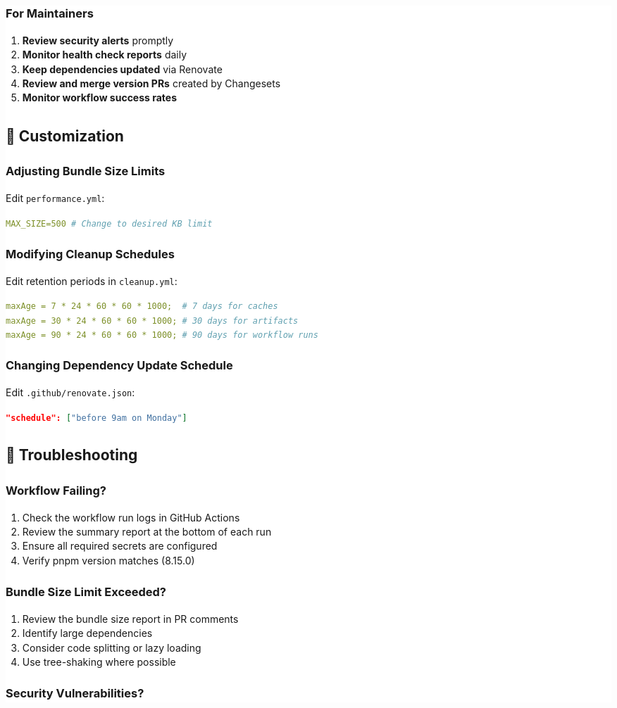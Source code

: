 ### For Maintainers

1. **Review security alerts** promptly
2. **Monitor health check reports** daily
3. **Keep dependencies updated** via Renovate
4. **Review and merge version PRs** created by Changesets
5. **Monitor workflow success rates**

## 🔧 Customization

### Adjusting Bundle Size Limits

Edit `performance.yml`:

```yaml
MAX_SIZE=500 # Change to desired KB limit
```

### Modifying Cleanup Schedules

Edit retention periods in `cleanup.yml`:

```yaml
maxAge = 7 * 24 * 60 * 60 * 1000;  # 7 days for caches
maxAge = 30 * 24 * 60 * 60 * 1000; # 30 days for artifacts
maxAge = 90 * 24 * 60 * 60 * 1000; # 90 days for workflow runs
```

### Changing Dependency Update Schedule

Edit `.github/renovate.json`:

```json
"schedule": ["before 9am on Monday"]
```

## 🐛 Troubleshooting

### Workflow Failing?

1. Check the workflow run logs in GitHub Actions
2. Review the summary report at the bottom of each run
3. Ensure all required secrets are configured
4. Verify pnpm version matches (8.15.0)

### Bundle Size Limit Exceeded?

1. Review the bundle size report in PR comments
2. Identify large dependencies
3. Consider code splitting or lazy loading
4. Use tree-shaking where possible

### Security Vulnerabilities?
